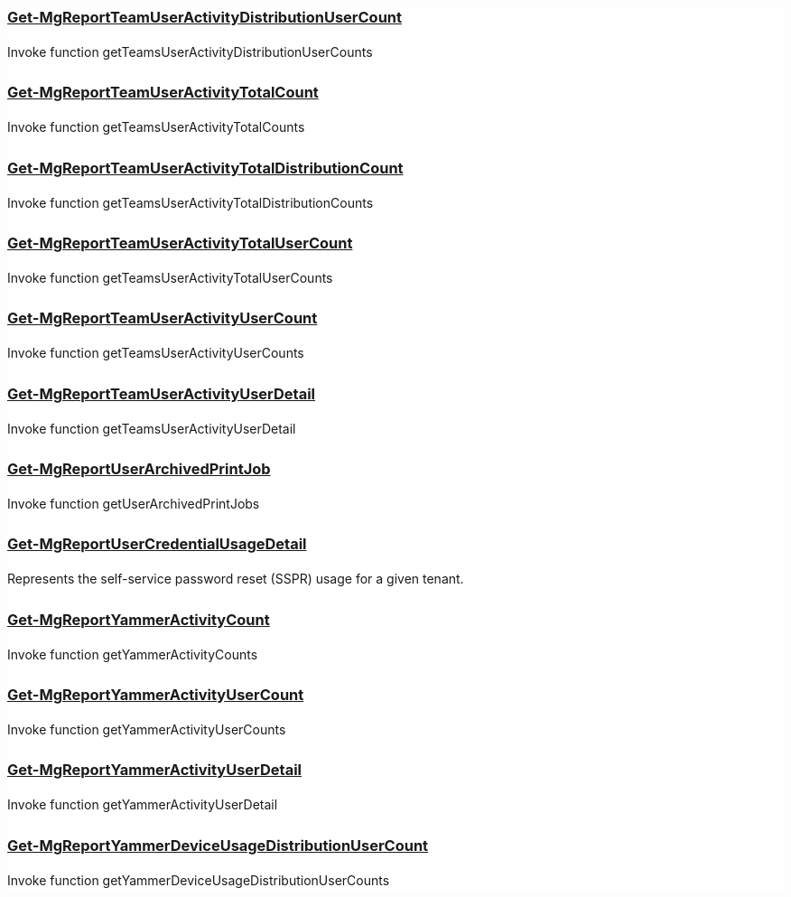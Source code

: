 ### [Get-MgReportTeamUserActivityDistributionUserCount](Get-MgReportTeamUserActivityDistributionUserCount.md)
Invoke function getTeamsUserActivityDistributionUserCounts

### [Get-MgReportTeamUserActivityTotalCount](Get-MgReportTeamUserActivityTotalCount.md)
Invoke function getTeamsUserActivityTotalCounts

### [Get-MgReportTeamUserActivityTotalDistributionCount](Get-MgReportTeamUserActivityTotalDistributionCount.md)
Invoke function getTeamsUserActivityTotalDistributionCounts

### [Get-MgReportTeamUserActivityTotalUserCount](Get-MgReportTeamUserActivityTotalUserCount.md)
Invoke function getTeamsUserActivityTotalUserCounts

### [Get-MgReportTeamUserActivityUserCount](Get-MgReportTeamUserActivityUserCount.md)
Invoke function getTeamsUserActivityUserCounts

### [Get-MgReportTeamUserActivityUserDetail](Get-MgReportTeamUserActivityUserDetail.md)
Invoke function getTeamsUserActivityUserDetail

### [Get-MgReportUserArchivedPrintJob](Get-MgReportUserArchivedPrintJob.md)
Invoke function getUserArchivedPrintJobs

### [Get-MgReportUserCredentialUsageDetail](Get-MgReportUserCredentialUsageDetail.md)
Represents the self-service password reset (SSPR) usage for a given tenant.

### [Get-MgReportYammerActivityCount](Get-MgReportYammerActivityCount.md)
Invoke function getYammerActivityCounts

### [Get-MgReportYammerActivityUserCount](Get-MgReportYammerActivityUserCount.md)
Invoke function getYammerActivityUserCounts

### [Get-MgReportYammerActivityUserDetail](Get-MgReportYammerActivityUserDetail.md)
Invoke function getYammerActivityUserDetail

### [Get-MgReportYammerDeviceUsageDistributionUserCount](Get-MgReportYammerDeviceUsageDistributionUserCount.md)
Invoke function getYammerDeviceUsageDistributionUserCounts
